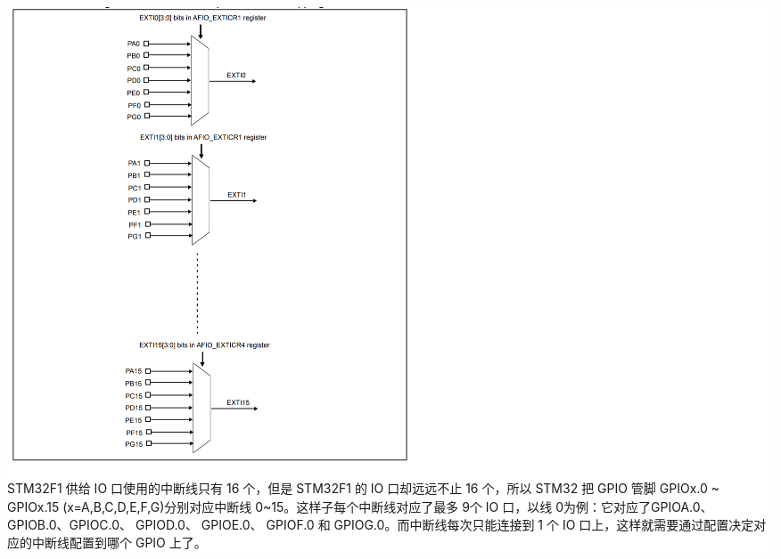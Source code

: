 <img src="./LV040-外部中断/img/image-20230501151019748.png" alt="image-20230501151019748" style="zoom: 50%;" />

STM32F1 供给 IO 口使用的中断线只有 16 个，但是 STM32F1 的 IO 口却远远不止 16 个，所以 STM32 把 GPIO 管脚 GPIOx.0 \~ GPIOx.15 (x=A,B,C,D,E,F,G)分别对应中断线 0\~15。这样子每个中断线对应了最多 9个 IO 口，以线 0为例：它对应了GPIOA.0、GPIOB.0、GPIOC.0、 GPIOD.0、 GPIOE.0、 GPIOF.0 和 GPIOG.0。而中断线每次只能连接到 1 个 IO 口上，这样就需要通过配置决定对应的中断线配置到哪个 GPIO 上了。  
